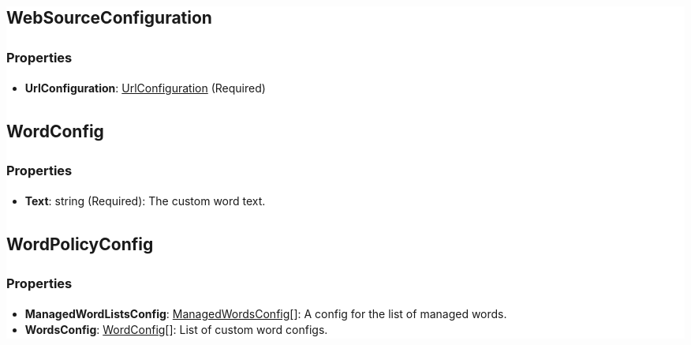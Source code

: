 ## WebSourceConfiguration
### Properties
* **UrlConfiguration**: [UrlConfiguration](#urlconfiguration) (Required)

## WordConfig
### Properties
* **Text**: string (Required): The custom word text.

## WordPolicyConfig
### Properties
* **ManagedWordListsConfig**: [ManagedWordsConfig](#managedwordsconfig)[]: A config for the list of managed words.
* **WordsConfig**: [WordConfig](#wordconfig)[]: List of custom word configs.

